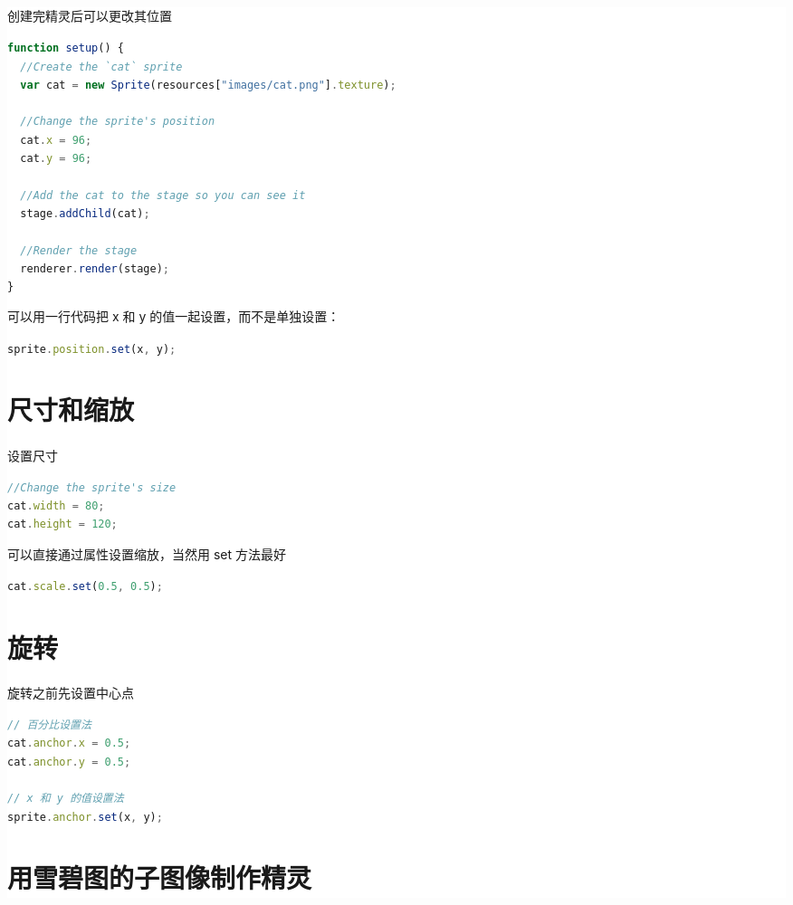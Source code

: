 创建完精灵后可以更改其位置

```js
function setup() {
  //Create the `cat` sprite
  var cat = new Sprite(resources["images/cat.png"].texture);

  //Change the sprite's position
  cat.x = 96;
  cat.y = 96;

  //Add the cat to the stage so you can see it
  stage.addChild(cat);

  //Render the stage
  renderer.render(stage);
}
```

可以用一行代码把 x 和 y 的值一起设置，而不是单独设置：

```js
sprite.position.set(x, y);
```

# 尺寸和缩放

设置尺寸

```js
//Change the sprite's size
cat.width = 80;
cat.height = 120;
```

可以直接通过属性设置缩放，当然用 set 方法最好

```js
cat.scale.set(0.5, 0.5);
```

# 旋转

旋转之前先设置中心点

```js
// 百分比设置法
cat.anchor.x = 0.5;
cat.anchor.y = 0.5;

// x 和 y 的值设置法
sprite.anchor.set(x, y);
```

# 用雪碧图的子图像制作精灵
